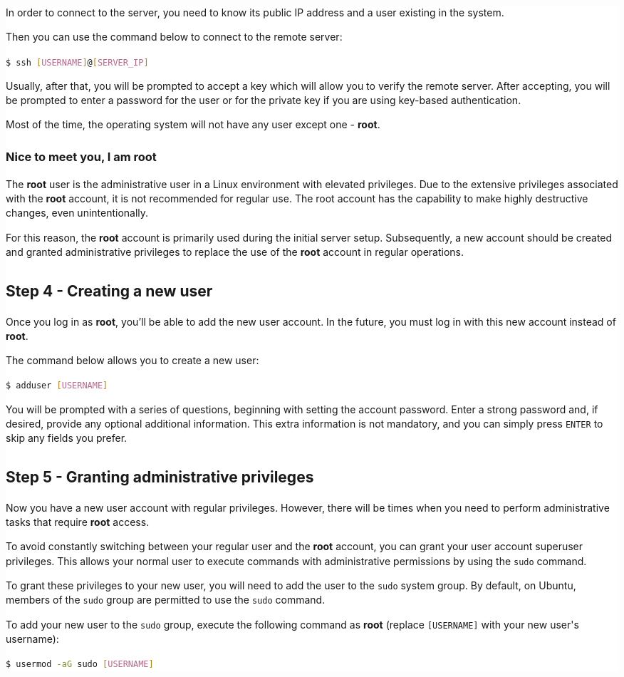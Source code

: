 In order to connect to the server, you need to know its public IP address and a user existing in the system.

Then you can use the command below to connect to the remote server:

```bash
$ ssh [USERNAME]@[SERVER_IP]
```

Usually, after that, you will be prompted to accept a key which will allow you to verify the remote server. After accepting, you will be prompted to enter a password for the user or for the private key if you are using key-based authentication.

Most of the time, the operating system will not have any user except one - **root**.

### Nice to meet you, I am root

The **root** user is the administrative user in a Linux environment with elevated privileges. Due to the extensive privileges associated with the **root** account, it is not recommended for regular use. The root account has the capability to make highly destructive changes, even unintentionally.

For this reason, the **root** account is primarily used during the initial server setup. Subsequently, a new account should be created and granted administrative privileges to replace the use of the **root** account in regular operations.

## Step 4 - Creating a new user

Once you log in as **root**, you’ll be able to add the new user account. In the future, you must log in with this new account instead of **root**.

The command below allows you to create a new user:

```bash
$ adduser [USERNAME]
```

You will be prompted with a series of questions, beginning with setting the account password. Enter a strong password and, if desired, provide any optional additional information. This extra information is not mandatory, and you can simply press `ENTER` to skip any fields you prefer.

## Step 5 - Granting administrative privileges

Now you have a new user account with regular privileges. However, there will be times when you need to perform administrative tasks that require **root** access.

To avoid constantly switching between your regular user and the **root** account, you can grant your user account superuser privileges. This allows your normal user to execute commands with administrative permissions by using the `sudo` command.

To grant these privileges to your new user, you will need to add the user to the `sudo` system group. By default, on Ubuntu, members of the `sudo` group are permitted to use the `sudo` command.

To add your new user to the `sudo` group, execute the following command as **root** (replace `[USERNAME]` with your new user's username):

```bash
$ usermod -aG sudo [USERNAME]
```
